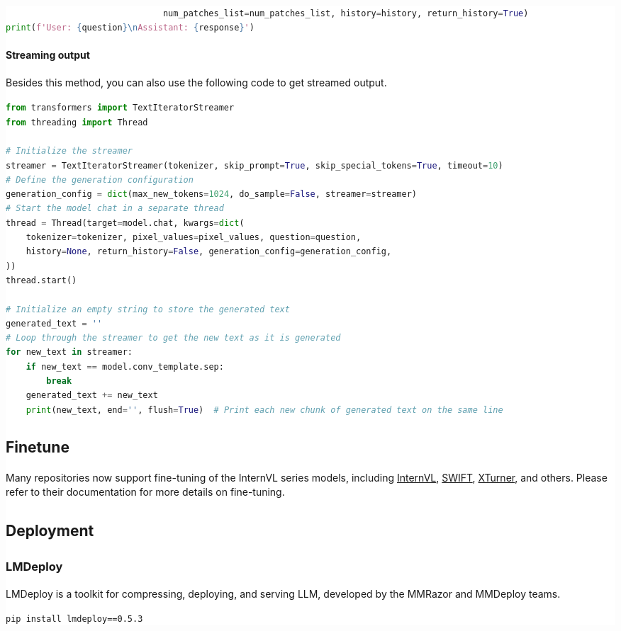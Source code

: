 ```python
                               num_patches_list=num_patches_list, history=history, return_history=True)
print(f'User: {question}\nAssistant: {response}')
```

#### Streaming output

Besides this method, you can also use the following code to get streamed output.

```python
from transformers import TextIteratorStreamer
from threading import Thread

# Initialize the streamer
streamer = TextIteratorStreamer(tokenizer, skip_prompt=True, skip_special_tokens=True, timeout=10)
# Define the generation configuration
generation_config = dict(max_new_tokens=1024, do_sample=False, streamer=streamer)
# Start the model chat in a separate thread
thread = Thread(target=model.chat, kwargs=dict(
    tokenizer=tokenizer, pixel_values=pixel_values, question=question,
    history=None, return_history=False, generation_config=generation_config,
))
thread.start()

# Initialize an empty string to store the generated text
generated_text = ''
# Loop through the streamer to get the new text as it is generated
for new_text in streamer:
    if new_text == model.conv_template.sep:
        break
    generated_text += new_text
    print(new_text, end='', flush=True)  # Print each new chunk of generated text on the same line
```

## Finetune

Many repositories now support fine-tuning of the InternVL series models, including [InternVL](https://github.com/OpenGVLab/InternVL), [SWIFT](https://github.com/modelscope/ms-swift), [XTurner](https://github.com/InternLM/xtuner), and others. Please refer to their documentation for more details on fine-tuning.

## Deployment

### LMDeploy

LMDeploy is a toolkit for compressing, deploying, and serving LLM, developed by the MMRazor and MMDeploy teams.

```sh
pip install lmdeploy==0.5.3
```
